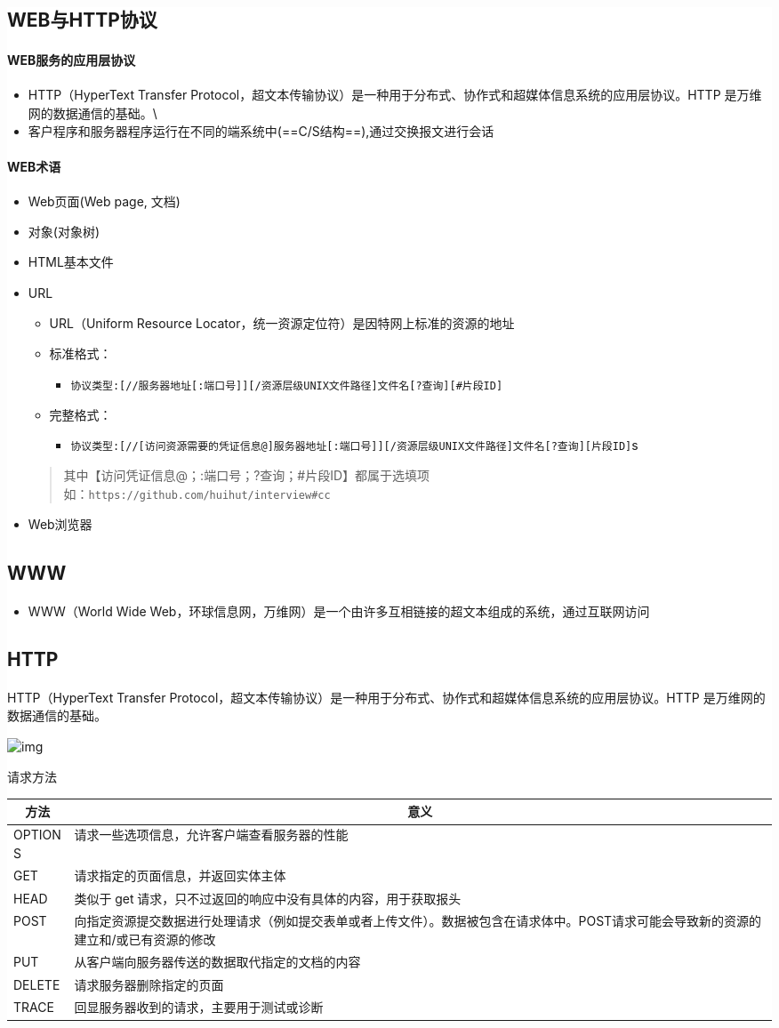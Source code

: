 ## WEB与HTTP协议

#### WEB服务的应用层协议

- HTTP（HyperText Transfer Protocol，超文本传输协议）是一种用于分布式、协作式和超媒体信息系统的应用层协议。HTTP 是万维网的数据通信的基础。\
- 客户程序和服务器程序运行在不同的端系统中(==C/S结构==),通过交换报文进行会话

#### WEB术语

- Web页面(Web page, 文档)

- 对象(对象树)

- HTML基本文件

- URL

  * URL（Uniform Resource Locator，统一资源定位符）是因特网上标准的资源的地址

  - 标准格式：
    - `协议类型:[//服务器地址[:端口号]][/资源层级UNIX文件路径]文件名[?查询][#片段ID]`
  - 完整格式：

    - `协议类型:[//[访问资源需要的凭证信息@]服务器地址[:端口号]][/资源层级UNIX文件路径]文件名[?查询][片段ID]`s

  > 其中【访问凭证信息@；:端口号；?查询；#片段ID】都属于选填项  
  > 如：`https://github.com/huihut/interview#cc`

- Web浏览器



## WWW

- WWW（World Wide Web，环球信息网，万维网）是一个由许多互相链接的超文本组成的系统，通过互联网访问



## HTTP

HTTP（HyperText Transfer Protocol，超文本传输协议）是一种用于分布式、协作式和超媒体信息系统的应用层协议。HTTP 是万维网的数据通信的基础。

![img](/Image/A7.应用层-photo/724d99d60c222ef8_img19-1623741071018)

请求方法

| 方法    | 意义                                                         |
| ------- | ------------------------------------------------------------ |
| OPTIONS | 请求一些选项信息，允许客户端查看服务器的性能                 |
| GET     | 请求指定的页面信息，并返回实体主体                           |
| HEAD    | 类似于 get 请求，只不过返回的响应中没有具体的内容，用于获取报头 |
| POST    | 向指定资源提交数据进行处理请求（例如提交表单或者上传文件）。数据被包含在请求体中。POST请求可能会导致新的资源的建立和/或已有资源的修改 |
| PUT     | 从客户端向服务器传送的数据取代指定的文档的内容               |
| DELETE  | 请求服务器删除指定的页面                                     |
| TRACE   | 回显服务器收到的请求，主要用于测试或诊断                     |
